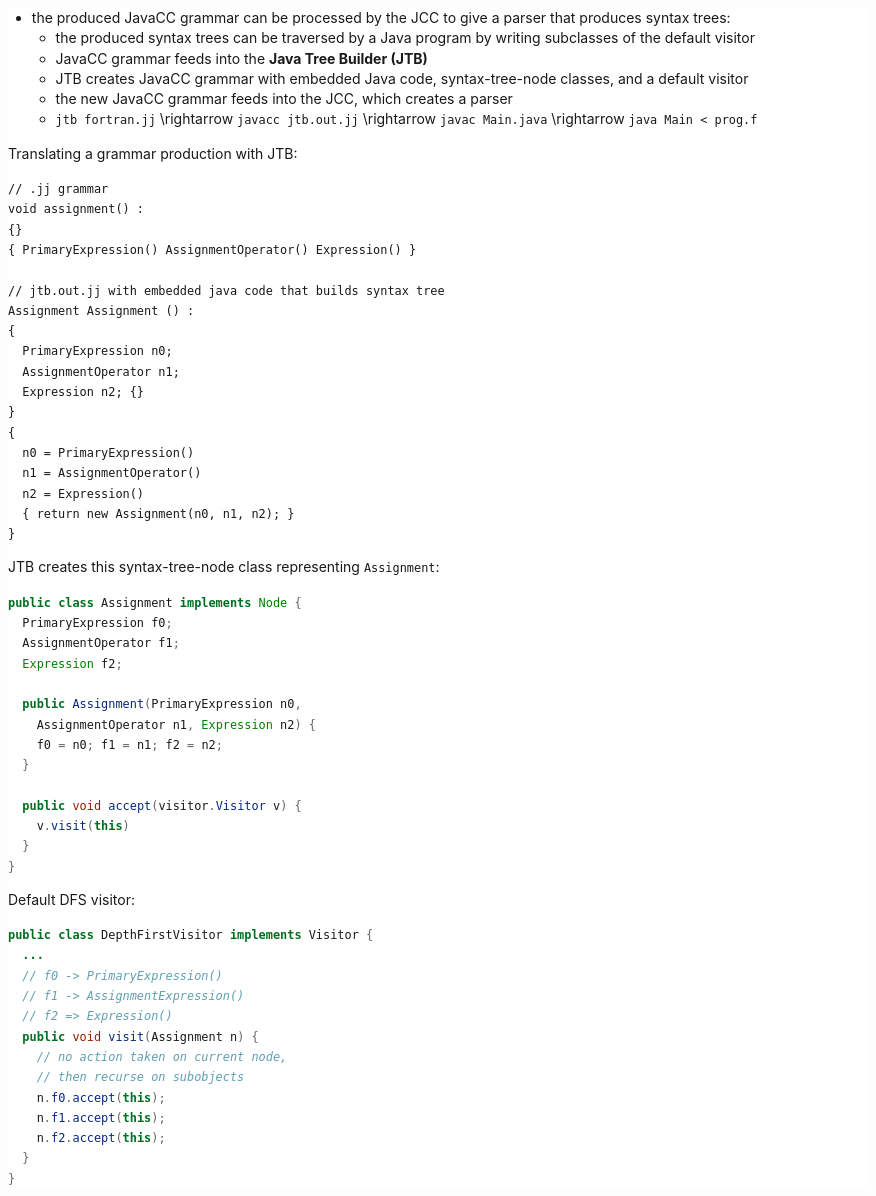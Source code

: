 - the produced JavaCC grammar can be processed by the JCC to give a parser that produces syntax trees:
  - the produced syntax trees can be traversed by a Java program by writing subclasses of the default visitor
  - JavaCC grammar feeds into the **Java Tree Builder (JTB)**
  - JTB creates JavaCC grammar with embedded Java code, syntax-tree-node classes, and a default visitor
  - the new JavaCC grammar feeds into the JCC, which creates a parser
  - `jtb fortran.jj` \rightarrow `javacc jtb.out.jj` \rightarrow `javac Main.java` \rightarrow `java Main < prog.f`

Translating a grammar production with JTB:
```xorg
// .jj grammar
void assignment() :
{}
{ PrimaryExpression() AssignmentOperator() Expression() }

// jtb.out.jj with embedded java code that builds syntax tree
Assignment Assignment () :
{
  PrimaryExpression n0;
  AssignmentOperator n1;
  Expression n2; {}
}
{
  n0 = PrimaryExpression()
  n1 = AssignmentOperator()
  n2 = Expression()
  { return new Assignment(n0, n1, n2); }
}
```
JTB creates this syntax-tree-node class representing `Assignment`:
```java
public class Assignment implements Node {
  PrimaryExpression f0;
  AssignmentOperator f1;
  Expression f2;

  public Assignment(PrimaryExpression n0,
    AssignmentOperator n1, Expression n2) {
    f0 = n0; f1 = n1; f2 = n2;
  }

  public void accept(visitor.Visitor v) {
    v.visit(this)
  }
}
```
Default DFS visitor:
```java
public class DepthFirstVisitor implements Visitor {
  ...
  // f0 -> PrimaryExpression()
  // f1 -> AssignmentExpression()
  // f2 => Expression()
  public void visit(Assignment n) {
    // no action taken on current node,
    // then recurse on subobjects
    n.f0.accept(this);
    n.f1.accept(this);
    n.f2.accept(this);
  }
}
```